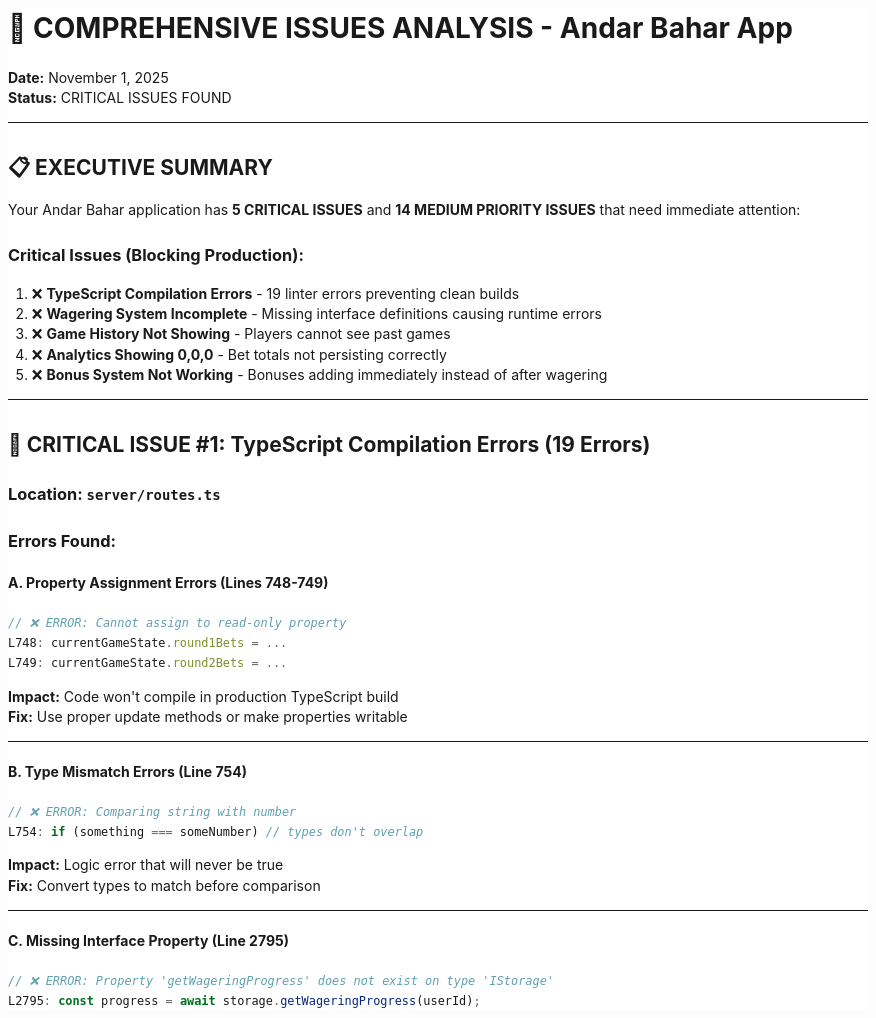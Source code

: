 # 🚨 COMPREHENSIVE ISSUES ANALYSIS - Andar Bahar App
**Date:** November 1, 2025  
**Status:** CRITICAL ISSUES FOUND

---

## 📋 EXECUTIVE SUMMARY

Your Andar Bahar application has **5 CRITICAL ISSUES** and **14 MEDIUM PRIORITY ISSUES** that need immediate attention:

### Critical Issues (Blocking Production):
1. ❌ **TypeScript Compilation Errors** - 19 linter errors preventing clean builds
2. ❌ **Wagering System Incomplete** - Missing interface definitions causing runtime errors
3. ❌ **Game History Not Showing** - Players cannot see past games
4. ❌ **Analytics Showing 0,0,0** - Bet totals not persisting correctly
5. ❌ **Bonus System Not Working** - Bonuses adding immediately instead of after wagering

---

## 🔴 CRITICAL ISSUE #1: TypeScript Compilation Errors (19 Errors)

### Location: `server/routes.ts`

### Errors Found:

#### A. Property Assignment Errors (Lines 748-749)
```typescript
// ❌ ERROR: Cannot assign to read-only property
L748: currentGameState.round1Bets = ...
L749: currentGameState.round2Bets = ...
```

**Impact:** Code won't compile in production TypeScript build  
**Fix:** Use proper update methods or make properties writable

---

#### B. Type Mismatch Errors (Line 754)
```typescript
// ❌ ERROR: Comparing string with number
L754: if (something === someNumber) // types don't overlap
```

**Impact:** Logic error that will never be true  
**Fix:** Convert types to match before comparison

---

#### C. Missing Interface Property (Line 2795)
```typescript
// ❌ ERROR: Property 'getWageringProgress' does not exist on type 'IStorage'
L2795: const progress = await storage.getWageringProgress(userId);
```
